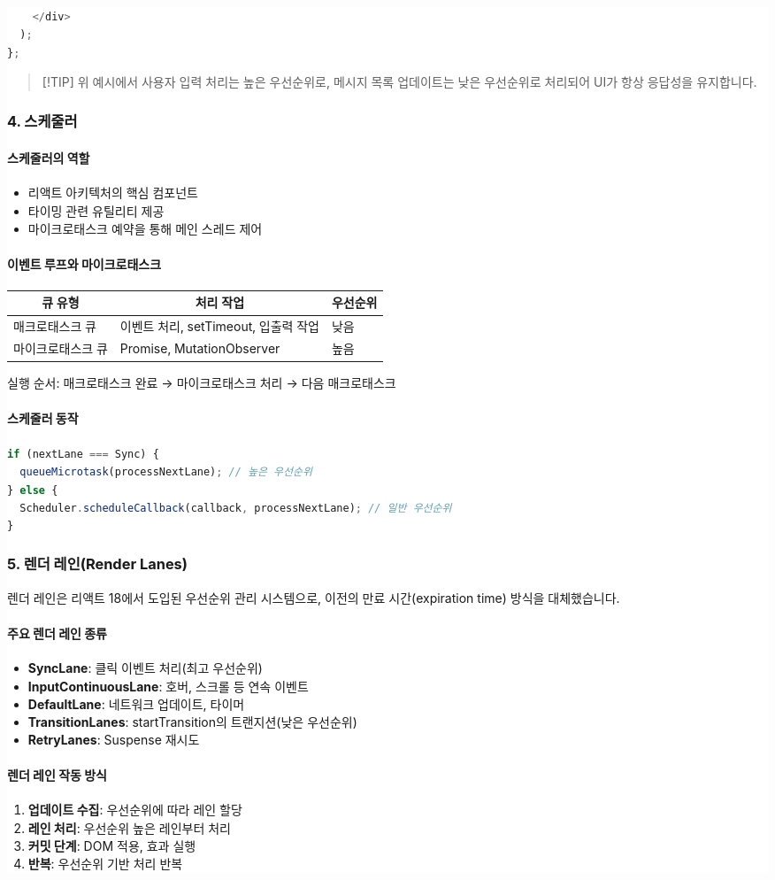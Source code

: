 ```jsx
    </div>
  );
};
```

> [!TIP] 위 예시에서 사용자 입력 처리는 높은 우선순위로, 메시지 목록 업데이트는 낮은 우선순위로 처리되어 UI가 항상 응답성을 유지합니다.

### 4. 스케줄러

#### 스케줄러의 역할

- 리액트 아키텍처의 핵심 컴포넌트
- 타이밍 관련 유틸리티 제공
- 마이크로태스크 예약을 통해 메인 스레드 제어

#### 이벤트 루프와 마이크로태스크

| 큐 유형           | 처리 작업                            | 우선순위 |
| ----------------- | ------------------------------------ | -------- |
| 매크로태스크 큐   | 이벤트 처리, setTimeout, 입출력 작업 | 낮음     |
| 마이크로태스크 큐 | Promise, MutationObserver            | 높음     |

실행 순서: 매크로태스크 완료 → 마이크로태스크 처리 → 다음 매크로태스크

#### 스케줄러 동작

```jsx
if (nextLane === Sync) {
  queueMicrotask(processNextLane); // 높은 우선순위
} else {
  Scheduler.scheduleCallback(callback, processNextLane); // 일반 우선순위
}
```

### 5. 렌더 레인(Render Lanes)

렌더 레인은 리액트 18에서 도입된 우선순위 관리 시스템으로, 이전의 만료 시간(expiration time) 방식을 대체했습니다.

#### 주요 렌더 레인 종류

- **SyncLane**: 클릭 이벤트 처리(최고 우선순위)
- **InputContinuousLane**: 호버, 스크롤 등 연속 이벤트
- **DefaultLane**: 네트워크 업데이트, 타이머
- **TransitionLanes**: startTransition의 트랜지션(낮은 우선순위)
- **RetryLanes**: Suspense 재시도

#### 렌더 레인 작동 방식

1. **업데이트 수집**: 우선순위에 따라 레인 할당
2. **레인 처리**: 우선순위 높은 레인부터 처리
3. **커밋 단계**: DOM 적용, 효과 실행
4. **반복**: 우선순위 기반 처리 반복
